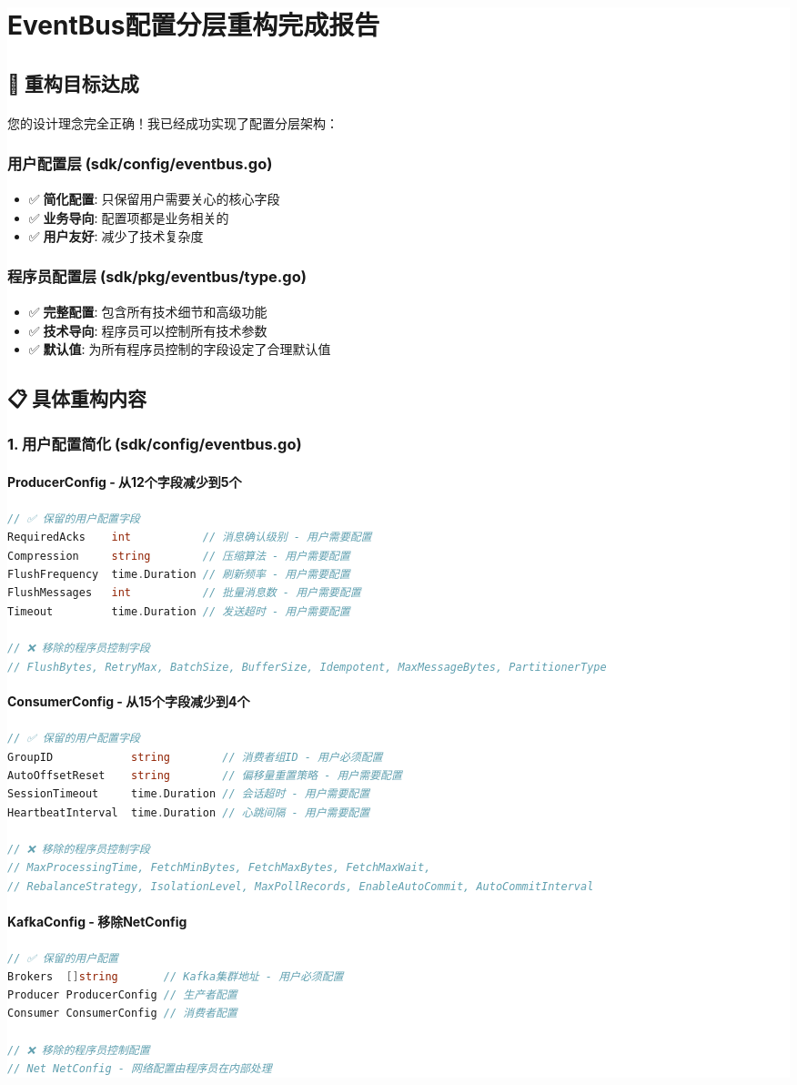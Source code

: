 # EventBus配置分层重构完成报告

## 🎯 **重构目标达成**

您的设计理念完全正确！我已经成功实现了配置分层架构：

### **用户配置层** (sdk/config/eventbus.go)
- ✅ **简化配置**: 只保留用户需要关心的核心字段
- ✅ **业务导向**: 配置项都是业务相关的
- ✅ **用户友好**: 减少了技术复杂度

### **程序员配置层** (sdk/pkg/eventbus/type.go)
- ✅ **完整配置**: 包含所有技术细节和高级功能
- ✅ **技术导向**: 程序员可以控制所有技术参数
- ✅ **默认值**: 为所有程序员控制的字段设定了合理默认值

## 📋 **具体重构内容**

### 1. **用户配置简化** (sdk/config/eventbus.go)

#### ProducerConfig - 从12个字段减少到5个
```go
// ✅ 保留的用户配置字段
RequiredAcks    int           // 消息确认级别 - 用户需要配置
Compression     string        // 压缩算法 - 用户需要配置  
FlushFrequency  time.Duration // 刷新频率 - 用户需要配置
FlushMessages   int           // 批量消息数 - 用户需要配置
Timeout         time.Duration // 发送超时 - 用户需要配置

// ❌ 移除的程序员控制字段
// FlushBytes, RetryMax, BatchSize, BufferSize, Idempotent, MaxMessageBytes, PartitionerType
```

#### ConsumerConfig - 从15个字段减少到4个
```go
// ✅ 保留的用户配置字段
GroupID            string        // 消费者组ID - 用户必须配置
AutoOffsetReset    string        // 偏移量重置策略 - 用户需要配置
SessionTimeout     time.Duration // 会话超时 - 用户需要配置
HeartbeatInterval  time.Duration // 心跳间隔 - 用户需要配置

// ❌ 移除的程序员控制字段
// MaxProcessingTime, FetchMinBytes, FetchMaxBytes, FetchMaxWait, 
// RebalanceStrategy, IsolationLevel, MaxPollRecords, EnableAutoCommit, AutoCommitInterval
```

#### KafkaConfig - 移除NetConfig
```go
// ✅ 保留的用户配置
Brokers  []string       // Kafka集群地址 - 用户必须配置
Producer ProducerConfig // 生产者配置
Consumer ConsumerConfig // 消费者配置

// ❌ 移除的程序员控制配置
// Net NetConfig - 网络配置由程序员在内部处理
```
